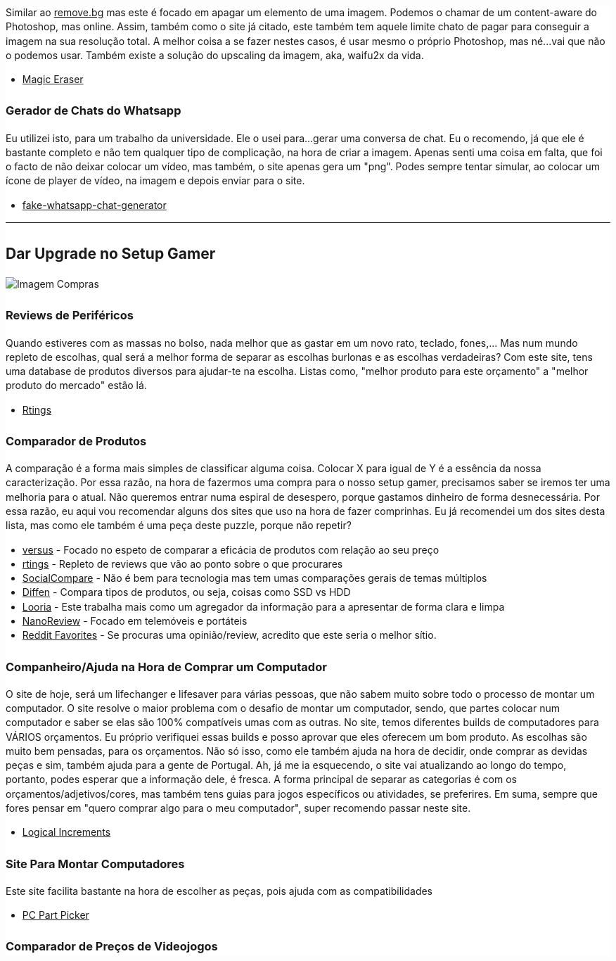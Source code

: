 Similar ao [remove.bg](https://www.remove.bg/) mas este é focado em apagar um elemento de uma imagem. Podemos o chamar de um content-aware do Photoshop, mas online. Assim, também como o site já citado, este também tem aquele limite chato de pagar para conseguir a imagem na sua resolução total. A melhor coisa a se fazer nestes casos, é usar mesmo o próprio Photoshop, mas né...vai que não o podemos usar. Também existe a solução do upscaling da imagem, aka, waifu2x da vida.
- [Magic Eraser](https://www.magiceraser.io/)
### Gerador de Chats do Whatsapp
Eu utilizei isto, para um trabalho da universidade. Ele o usei para...gerar uma conversa de chat. Eu o recomendo, já que ele é bastante completo e não tem qualquer tipo de complicação, na hora de criar a imagem. Apenas senti uma coisa em falta, que foi o facto de não deixar colocar um vídeo, mas também, o site apenas gera um "png". Podes sempre tentar simular, ao colocar um ícone de player de vídeo, na imagem e depois enviar para o site.
- [fake-whatsapp-chat-generator](https://fakedetail.com/fake-whatsapp-chat-generator)
***
## Dar Upgrade no Setup Gamer
![Imagem Compras](https://cdn.discordapp.com/attachments/862646082578939924/1136340196279988234/bXbV7Uw.png)
### Reviews de Periféricos
Quando estiveres com as massas no bolso, nada melhor que as gastar em um novo rato, teclado, fones,... Mas num mundo repleto de escolhas, qual será a melhor forma de separar as escolhas burlonas e as escolhas verdadeiras? Com este site, tens uma database de produtos diversos para ajudar-te na escolha. Listas como, "melhor produto para este orçamento" a "melhor produto do mercado" estão lá.
- [Rtings](https://www.rtings.com/)
### Comparador de Produtos
A comparação é a forma mais simples de classificar alguma coisa. Colocar X para igual de Y é a essência da nossa caracterização. Por essa razão, na hora de fazermos uma compra para o nosso setup gamer, precisamos saber se iremos ter uma melhoria para o atual. Não queremos entrar numa espiral de desespero, porque gastamos dinheiro de forma desnecessária. Por essa razão, eu aqui vou recomendar alguns dos sites que uso na hora de fazer comprinhas. Eu já recomendei um dos sites desta lista, mas como ele também é uma peça deste puzzle, porque não repetir?
- [versus](https://versus.com/) - Focado no espeto de comparar a eficácia de produtos com relação ao seu preço
- [rtings](https://www.rtings.com/) - Repleto de reviews que vão ao ponto sobre o que procurares
- [SocialCompare](https://socialcompare.com/en) - Não é bem para tecnologia mas tem umas comparações gerais de temas múltiplos
- [Diffen](https://www.diffen.com/) - Compara tipos de produtos, ou seja, coisas como SSD vs HDD
- [Looria](https://looria.com/) - Este trabalha mais como um agregador da informação para a apresentar de forma clara e limpa
- [NanoReview](https://nanoreview.net/en) - Focado em telemóveis e portáteis
- [Reddit Favorites](https://redditfavorites.com/) - Se procuras uma opinião/review, acredito que este seria o melhor sítio.
### Companheiro/Ajuda na Hora de Comprar um Computador
O site de hoje, será um lifechanger e lifesaver para várias pessoas, que não sabem muito sobre todo o processo de montar um computador. O site resolve o maior problema com o desafio de montar um computador, sendo, que partes colocar num computador e saber se elas são 100% compatíveis umas com as outras. No site, temos diferentes builds de computadores para VÁRIOS orçamentos. Eu próprio verifiquei essas builds e posso aprovar que eles oferecem um bom produto. As escolhas são muito bem pensadas, para os orçamentos. Não só isso, como ele também ajuda na hora de decidir, onde comprar as devidas peças e sim, também ajuda para a gente de Portugal. Ah, já me ia esquecendo, o site vai atualizando ao longo do tempo, portanto, podes esperar que a informação dele, é fresca. A forma principal de separar as categorias é com os orçamentos/adjetivos/cores, mas também tens guias para jogos específicos ou atividades, se preferires. Em suma, sempre que fores pensar em "quero comprar algo para o meu computador", super recomendo passar neste site.
- [Logical Increments](https://www.logicalincrements.com/)
### Site Para Montar Computadores
Este site facilita bastante na hora de escolher as peças, pois ajuda com as compatibilidades
- [PC Part Picker](https://pcpartpicker.com/)
### Comparador de Preços de Videojogos